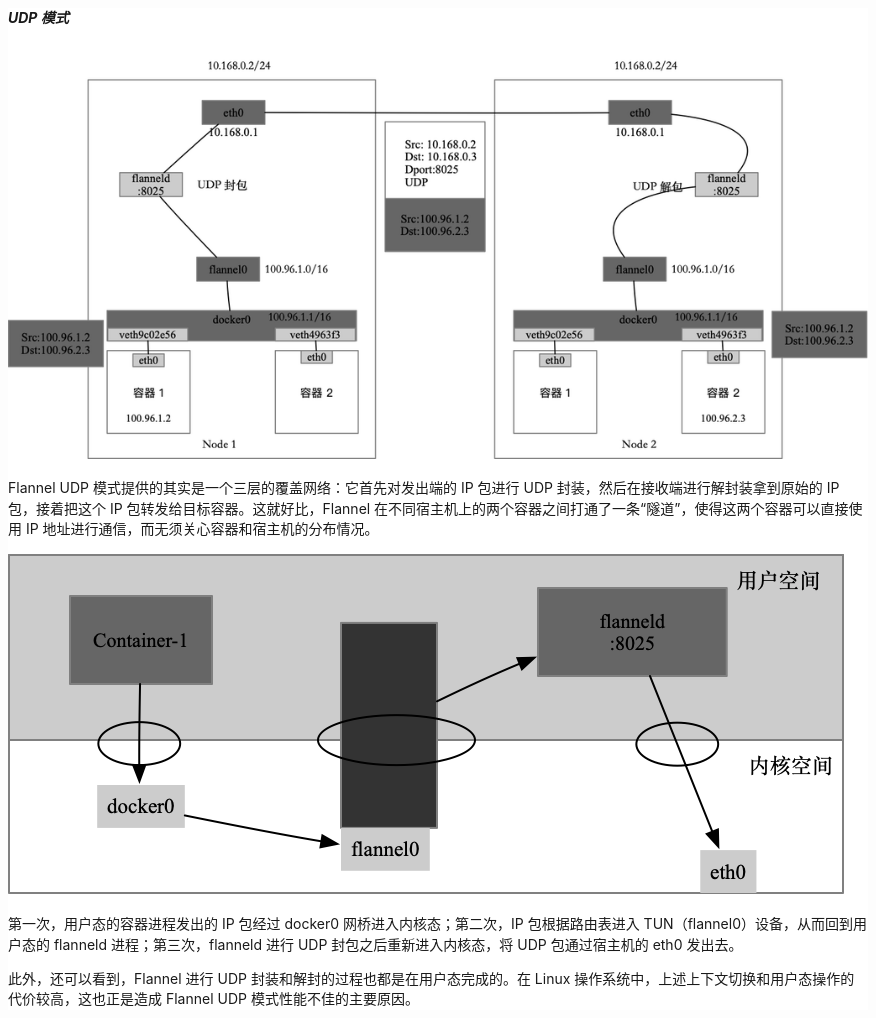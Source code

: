 ##### UDP 模式

![基于 Flannel UDP模式的跨主机通信的基本示意图](K8s相关.assets/image-20230907203427185.png)

Flannel UDP 模式提供的其实是一个三层的覆盖网络：它首先对发出端的 IP 包进行 UDP 封装，然后在接收端进行解封装拿到原始的 IP 包，接着把这个 IP 包转发给目标容器。这就好比，Flannel 在不同宿主机上的两个容器之间打通了一条“隧道”，使得这两个容器可以直接使用 IP 地址进行通信，而无须关心容器和宿主机的分布情况。

![3 次用户态与内核态之间的数据复制](K8s相关.assets/image-20230907204823146-4090933.png)

第一次，用户态的容器进程发出的 IP 包经过 docker0 网桥进入内核态；第二次，IP 包根据路由表进入 TUN（flannel0）设备，从而回到用户态的 flanneld 进程；第三次，flanneld 进行 UDP 封包之后重新进入内核态，将 UDP 包通过宿主机的 eth0 发出去。

此外，还可以看到，Flannel 进行 UDP 封装和解封的过程也都是在用户态完成的。在 Linux 操作系统中，上述上下文切换和用户态操作的代价较高，这也正是造成 Flannel UDP 模式性能不佳的主要原因。
